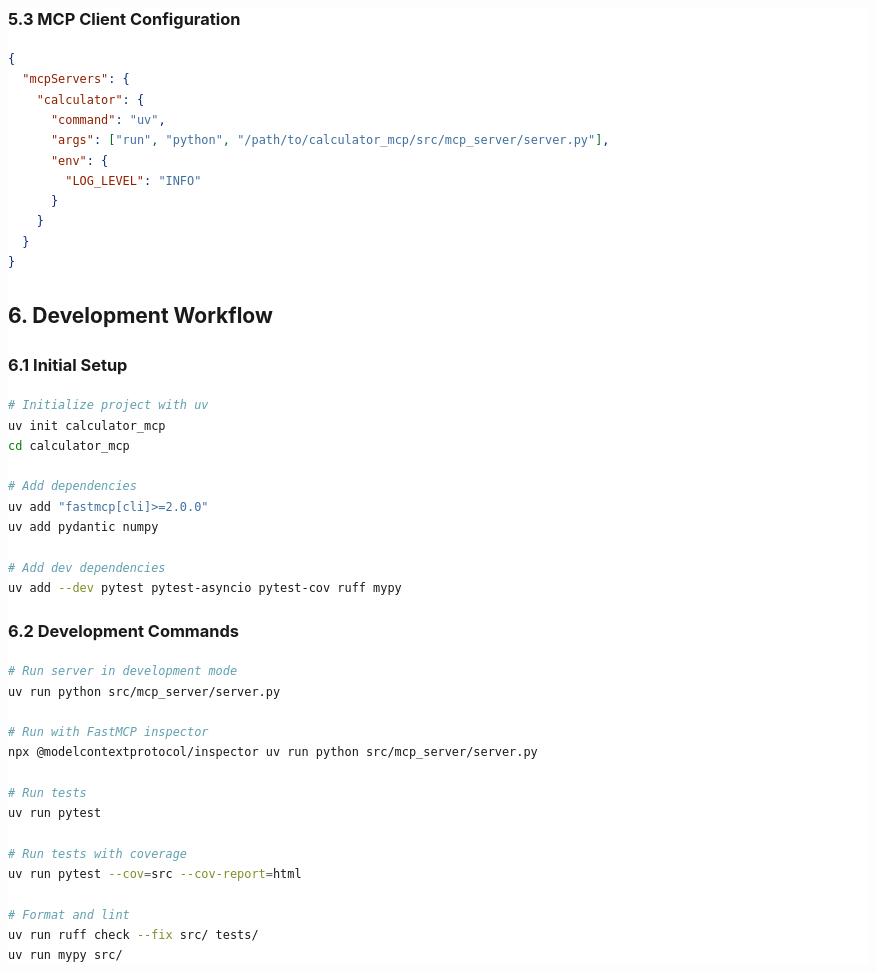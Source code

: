 ### 5.3 MCP Client Configuration

```json
{
  "mcpServers": {
    "calculator": {
      "command": "uv",
      "args": ["run", "python", "/path/to/calculator_mcp/src/mcp_server/server.py"],
      "env": {
        "LOG_LEVEL": "INFO"
      }
    }
  }
}
```

## 6. Development Workflow

### 6.1 Initial Setup
```bash
# Initialize project with uv
uv init calculator_mcp
cd calculator_mcp

# Add dependencies
uv add "fastmcp[cli]>=2.0.0"
uv add pydantic numpy

# Add dev dependencies
uv add --dev pytest pytest-asyncio pytest-cov ruff mypy
```

### 6.2 Development Commands
```bash
# Run server in development mode
uv run python src/mcp_server/server.py

# Run with FastMCP inspector
npx @modelcontextprotocol/inspector uv run python src/mcp_server/server.py

# Run tests
uv run pytest

# Run tests with coverage
uv run pytest --cov=src --cov-report=html

# Format and lint
uv run ruff check --fix src/ tests/
uv run mypy src/
```
